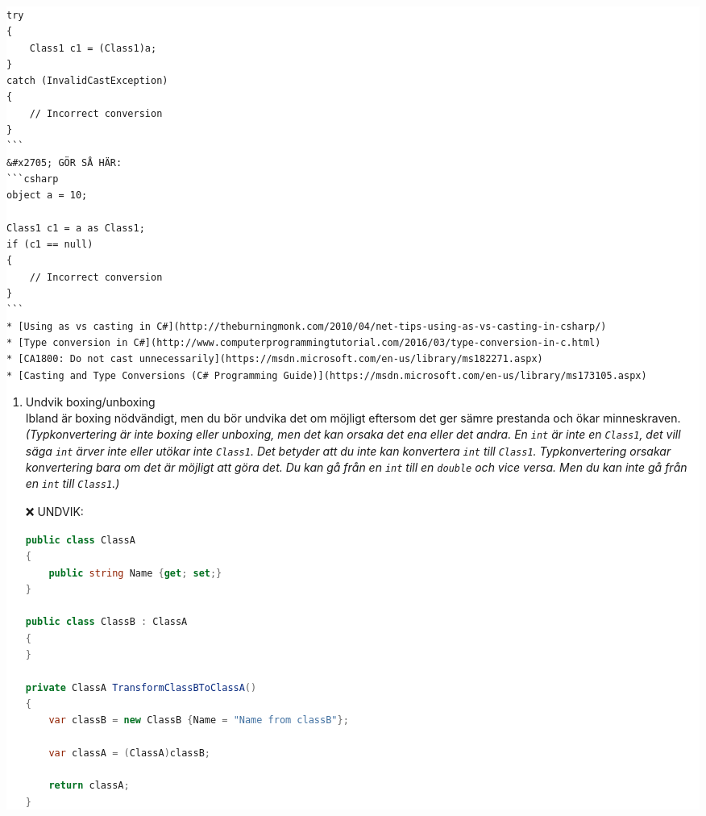    try
    {
        Class1 c1 = (Class1)a;
    }
    catch (InvalidCastException)
    {
        // Incorrect conversion
    }
    ```
    &#x2705; GÖR SÅ HÄR:
    ```csharp
    object a = 10;

    Class1 c1 = a as Class1;
    if (c1 == null)
    {
        // Incorrect conversion
    }
    ```  
    * [Using as vs casting in C#](http://theburningmonk.com/2010/04/net-tips-using-as-vs-casting-in-csharp/)
    * [Type conversion in C#](http://www.computerprogrammingtutorial.com/2016/03/type-conversion-in-c.html)
    * [CA1800: Do not cast unnecessarily](https://msdn.microsoft.com/en-us/library/ms182271.aspx)
    * [Casting and Type Conversions (C# Programming Guide)](https://msdn.microsoft.com/en-us/library/ms173105.aspx)  
 
1. Undvik boxing/unboxing  
Ibland är boxing nödvändigt, men du bör undvika det om möjligt eftersom det ger sämre prestanda och ökar minneskraven.  
    _(Typkonvertering är inte boxing eller unboxing, men det kan orsaka det ena eller det andra. En `int` är inte en `Class1`, det vill säga `int` ärver inte eller utökar inte `Class1`. Det betyder att du inte kan konvertera `int` till `Class1`. Typkonvertering orsakar konvertering bara om det är möjligt att göra det. Du kan gå från en `int` till en `double` och vice versa. Men du kan inte gå från en `int` till `Class1`.)_

    &#x274C; UNDVIK:
    ```csharp
    public class ClassA
    {
        public string Name {get; set;}
    }
    
    public class ClassB : ClassA
    {
    }

    private ClassA TransformClassBToClassA()
    {
        var classB = new ClassB {Name = "Name from classB"};
        
        var classA = (ClassA)classB;

        return classA;
    }
    ```  
